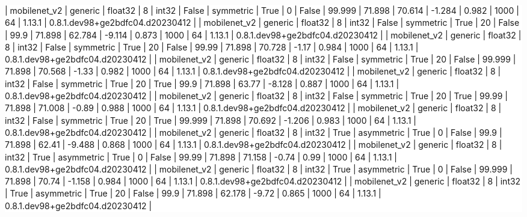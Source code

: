 | mobilenet_v2 | generic          | float32             |                                   8 | int32            | False               | symmetric                      | True              |                          0 | False                              |                               99.999 |               71.898 |                  70.614 |                         -1.284 |                          0.982 |               1000 |                       64 | 1.13.1          | 0.8.1.dev98+ge2bdfc04.d20230412 |
| mobilenet_v2 | generic          | float32             |                                   8 | int32            | False               | symmetric                      | True              |                         20 | False                              |                               99.9   |               71.898 |                  62.784 |                         -9.114 |                          0.873 |               1000 |                       64 | 1.13.1          | 0.8.1.dev98+ge2bdfc04.d20230412 |
| mobilenet_v2 | generic          | float32             |                                   8 | int32            | False               | symmetric                      | True              |                         20 | False                              |                               99.99  |               71.898 |                  70.728 |                         -1.17  |                          0.984 |               1000 |                       64 | 1.13.1          | 0.8.1.dev98+ge2bdfc04.d20230412 |
| mobilenet_v2 | generic          | float32             |                                   8 | int32            | False               | symmetric                      | True              |                         20 | False                              |                               99.999 |               71.898 |                  70.568 |                         -1.33  |                          0.982 |               1000 |                       64 | 1.13.1          | 0.8.1.dev98+ge2bdfc04.d20230412 |
| mobilenet_v2 | generic          | float32             |                                   8 | int32            | False               | symmetric                      | True              |                         20 | True                               |                               99.9   |               71.898 |                  63.77  |                         -8.128 |                          0.887 |               1000 |                       64 | 1.13.1          | 0.8.1.dev98+ge2bdfc04.d20230412 |
| mobilenet_v2 | generic          | float32             |                                   8 | int32            | False               | symmetric                      | True              |                         20 | True                               |                               99.99  |               71.898 |                  71.008 |                         -0.89  |                          0.988 |               1000 |                       64 | 1.13.1          | 0.8.1.dev98+ge2bdfc04.d20230412 |
| mobilenet_v2 | generic          | float32             |                                   8 | int32            | False               | symmetric                      | True              |                         20 | True                               |                               99.999 |               71.898 |                  70.692 |                         -1.206 |                          0.983 |               1000 |                       64 | 1.13.1          | 0.8.1.dev98+ge2bdfc04.d20230412 |
| mobilenet_v2 | generic          | float32             |                                   8 | int32            | True                | asymmetric                     | True              |                          0 | False                              |                               99.9   |               71.898 |                  62.41  |                         -9.488 |                          0.868 |               1000 |                       64 | 1.13.1          | 0.8.1.dev98+ge2bdfc04.d20230412 |
| mobilenet_v2 | generic          | float32             |                                   8 | int32            | True                | asymmetric                     | True              |                          0 | False                              |                               99.99  |               71.898 |                  71.158 |                         -0.74  |                          0.99  |               1000 |                       64 | 1.13.1          | 0.8.1.dev98+ge2bdfc04.d20230412 |
| mobilenet_v2 | generic          | float32             |                                   8 | int32            | True                | asymmetric                     | True              |                          0 | False                              |                               99.999 |               71.898 |                  70.74  |                         -1.158 |                          0.984 |               1000 |                       64 | 1.13.1          | 0.8.1.dev98+ge2bdfc04.d20230412 |
| mobilenet_v2 | generic          | float32             |                                   8 | int32            | True                | asymmetric                     | True              |                         20 | False                              |                               99.9   |               71.898 |                  62.178 |                         -9.72  |                          0.865 |               1000 |                       64 | 1.13.1          | 0.8.1.dev98+ge2bdfc04.d20230412 |